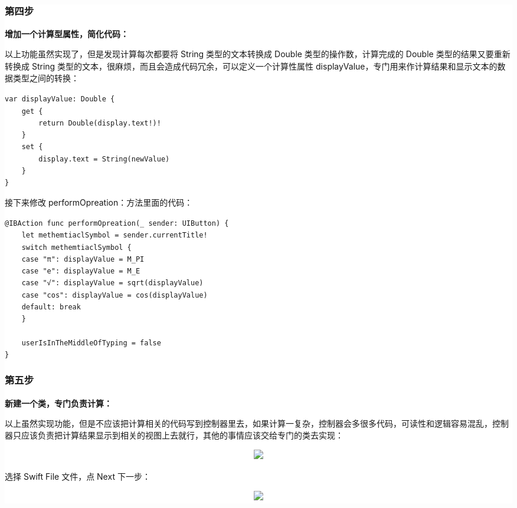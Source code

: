### 第四步
**增加一个计算型属性，简化代码：**

以上功能虽然实现了，但是发现计算每次都要将 String 类型的文本转换成 Double 类型的操作数，计算完成的 Double 类型的结果又要重新转换成 String 类型的文本，很麻烦，而且会造成代码冗余，可以定义一个计算性属性 displayValue，专门用来作计算结果和显示文本的数据类型之间的转换：

```
var displayValue: Double {
    get {
        return Double(display.text!)!
    }
    set {
        display.text = String(newValue)
    }
}
```
接下来修改 performOpreation：方法里面的代码：

```
@IBAction func performOpreation(_ sender: UIButton) {
    let methemtiaclSymbol = sender.currentTitle!
    switch methemtiaclSymbol {
    case "π": displayValue = M_PI
    case "e": displayValue = M_E
    case "√": displayValue = sqrt(displayValue)
    case "cos": displayValue = cos(displayValue)
    default: break
    }
    
    userIsInTheMiddleOfTyping = false
}
```

### 第五步
**新建一个类，专门负责计算：**

以上虽然实现功能，但是不应该把计算相关的代码写到控制器里去，如果计算一复杂，控制器会多很多代码，可读性和逻辑容易混乱，控制器只应该负责把计算结果显示到相关的视图上去就行，其他的事情应该交给专门的类去实现：

 <div >
<center>
    <img src="https://image-1254431338.cos.ap-guangzhou.myqcloud.com/Calculator006.png?imageView2/0/h/500/w/575" >
  </center>
</div>

选择 Swift File 文件，点 Next 下一步：

<div >
<center>
    <img src="https://image-1254431338.cos.ap-guangzhou.myqcloud.com/Calculator007.png?imageView2/0/h/500/w/575" >
  </center>
</div>
